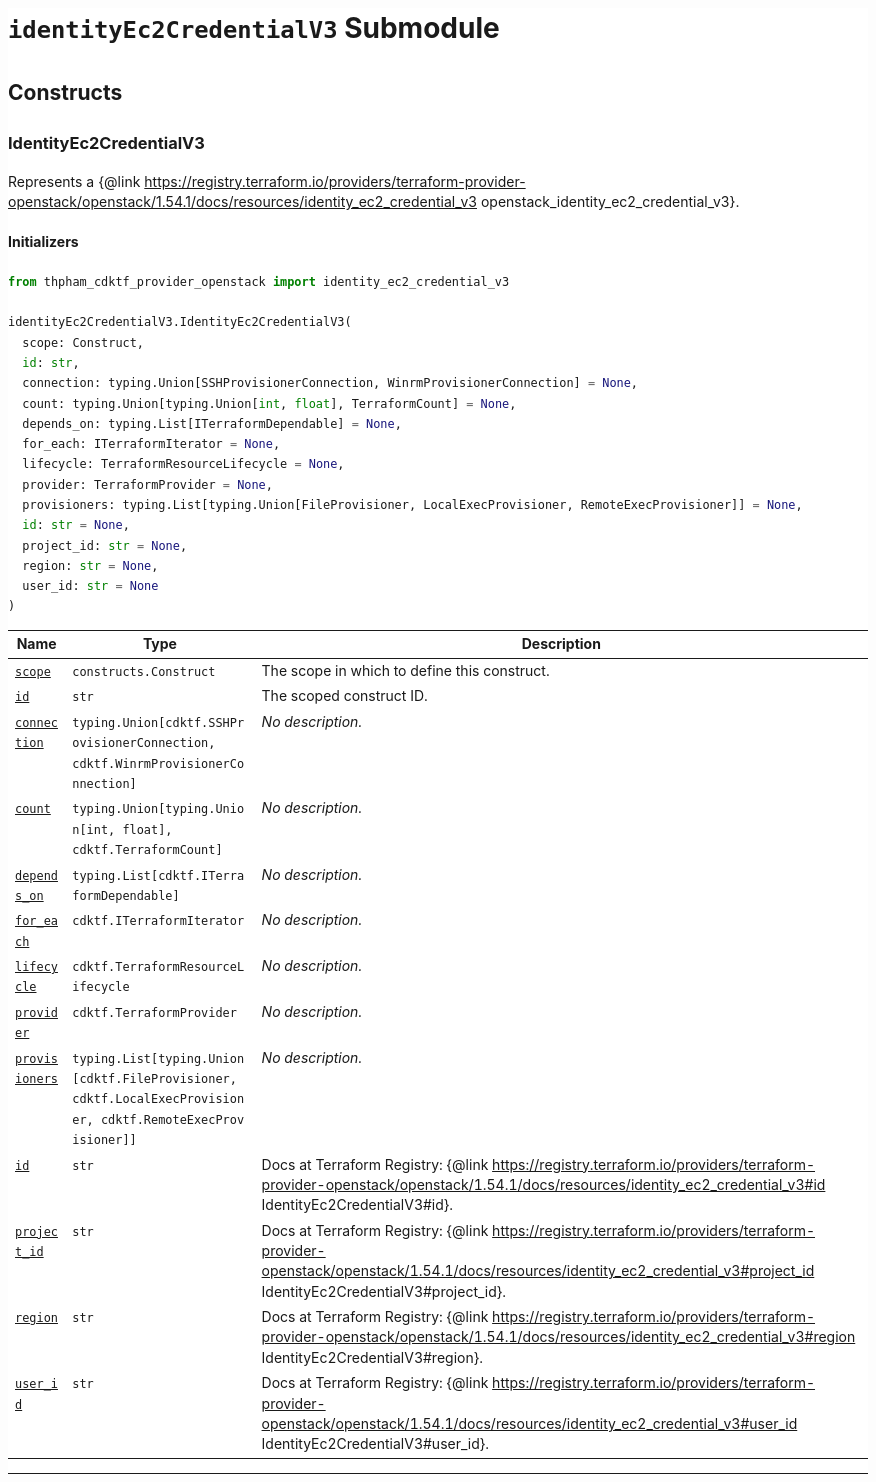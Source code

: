 # `identityEc2CredentialV3` Submodule <a name="`identityEc2CredentialV3` Submodule" id="@ithings/cdktf-provider-openstack.identityEc2CredentialV3"></a>

## Constructs <a name="Constructs" id="Constructs"></a>

### IdentityEc2CredentialV3 <a name="IdentityEc2CredentialV3" id="@ithings/cdktf-provider-openstack.identityEc2CredentialV3.IdentityEc2CredentialV3"></a>

Represents a {@link https://registry.terraform.io/providers/terraform-provider-openstack/openstack/1.54.1/docs/resources/identity_ec2_credential_v3 openstack_identity_ec2_credential_v3}.

#### Initializers <a name="Initializers" id="@ithings/cdktf-provider-openstack.identityEc2CredentialV3.IdentityEc2CredentialV3.Initializer"></a>

```python
from thpham_cdktf_provider_openstack import identity_ec2_credential_v3

identityEc2CredentialV3.IdentityEc2CredentialV3(
  scope: Construct,
  id: str,
  connection: typing.Union[SSHProvisionerConnection, WinrmProvisionerConnection] = None,
  count: typing.Union[typing.Union[int, float], TerraformCount] = None,
  depends_on: typing.List[ITerraformDependable] = None,
  for_each: ITerraformIterator = None,
  lifecycle: TerraformResourceLifecycle = None,
  provider: TerraformProvider = None,
  provisioners: typing.List[typing.Union[FileProvisioner, LocalExecProvisioner, RemoteExecProvisioner]] = None,
  id: str = None,
  project_id: str = None,
  region: str = None,
  user_id: str = None
)
```

| **Name** | **Type** | **Description** |
| --- | --- | --- |
| <code><a href="#@ithings/cdktf-provider-openstack.identityEc2CredentialV3.IdentityEc2CredentialV3.Initializer.parameter.scope">scope</a></code> | <code>constructs.Construct</code> | The scope in which to define this construct. |
| <code><a href="#@ithings/cdktf-provider-openstack.identityEc2CredentialV3.IdentityEc2CredentialV3.Initializer.parameter.id">id</a></code> | <code>str</code> | The scoped construct ID. |
| <code><a href="#@ithings/cdktf-provider-openstack.identityEc2CredentialV3.IdentityEc2CredentialV3.Initializer.parameter.connection">connection</a></code> | <code>typing.Union[cdktf.SSHProvisionerConnection, cdktf.WinrmProvisionerConnection]</code> | *No description.* |
| <code><a href="#@ithings/cdktf-provider-openstack.identityEc2CredentialV3.IdentityEc2CredentialV3.Initializer.parameter.count">count</a></code> | <code>typing.Union[typing.Union[int, float], cdktf.TerraformCount]</code> | *No description.* |
| <code><a href="#@ithings/cdktf-provider-openstack.identityEc2CredentialV3.IdentityEc2CredentialV3.Initializer.parameter.dependsOn">depends_on</a></code> | <code>typing.List[cdktf.ITerraformDependable]</code> | *No description.* |
| <code><a href="#@ithings/cdktf-provider-openstack.identityEc2CredentialV3.IdentityEc2CredentialV3.Initializer.parameter.forEach">for_each</a></code> | <code>cdktf.ITerraformIterator</code> | *No description.* |
| <code><a href="#@ithings/cdktf-provider-openstack.identityEc2CredentialV3.IdentityEc2CredentialV3.Initializer.parameter.lifecycle">lifecycle</a></code> | <code>cdktf.TerraformResourceLifecycle</code> | *No description.* |
| <code><a href="#@ithings/cdktf-provider-openstack.identityEc2CredentialV3.IdentityEc2CredentialV3.Initializer.parameter.provider">provider</a></code> | <code>cdktf.TerraformProvider</code> | *No description.* |
| <code><a href="#@ithings/cdktf-provider-openstack.identityEc2CredentialV3.IdentityEc2CredentialV3.Initializer.parameter.provisioners">provisioners</a></code> | <code>typing.List[typing.Union[cdktf.FileProvisioner, cdktf.LocalExecProvisioner, cdktf.RemoteExecProvisioner]]</code> | *No description.* |
| <code><a href="#@ithings/cdktf-provider-openstack.identityEc2CredentialV3.IdentityEc2CredentialV3.Initializer.parameter.id">id</a></code> | <code>str</code> | Docs at Terraform Registry: {@link https://registry.terraform.io/providers/terraform-provider-openstack/openstack/1.54.1/docs/resources/identity_ec2_credential_v3#id IdentityEc2CredentialV3#id}. |
| <code><a href="#@ithings/cdktf-provider-openstack.identityEc2CredentialV3.IdentityEc2CredentialV3.Initializer.parameter.projectId">project_id</a></code> | <code>str</code> | Docs at Terraform Registry: {@link https://registry.terraform.io/providers/terraform-provider-openstack/openstack/1.54.1/docs/resources/identity_ec2_credential_v3#project_id IdentityEc2CredentialV3#project_id}. |
| <code><a href="#@ithings/cdktf-provider-openstack.identityEc2CredentialV3.IdentityEc2CredentialV3.Initializer.parameter.region">region</a></code> | <code>str</code> | Docs at Terraform Registry: {@link https://registry.terraform.io/providers/terraform-provider-openstack/openstack/1.54.1/docs/resources/identity_ec2_credential_v3#region IdentityEc2CredentialV3#region}. |
| <code><a href="#@ithings/cdktf-provider-openstack.identityEc2CredentialV3.IdentityEc2CredentialV3.Initializer.parameter.userId">user_id</a></code> | <code>str</code> | Docs at Terraform Registry: {@link https://registry.terraform.io/providers/terraform-provider-openstack/openstack/1.54.1/docs/resources/identity_ec2_credential_v3#user_id IdentityEc2CredentialV3#user_id}. |

---